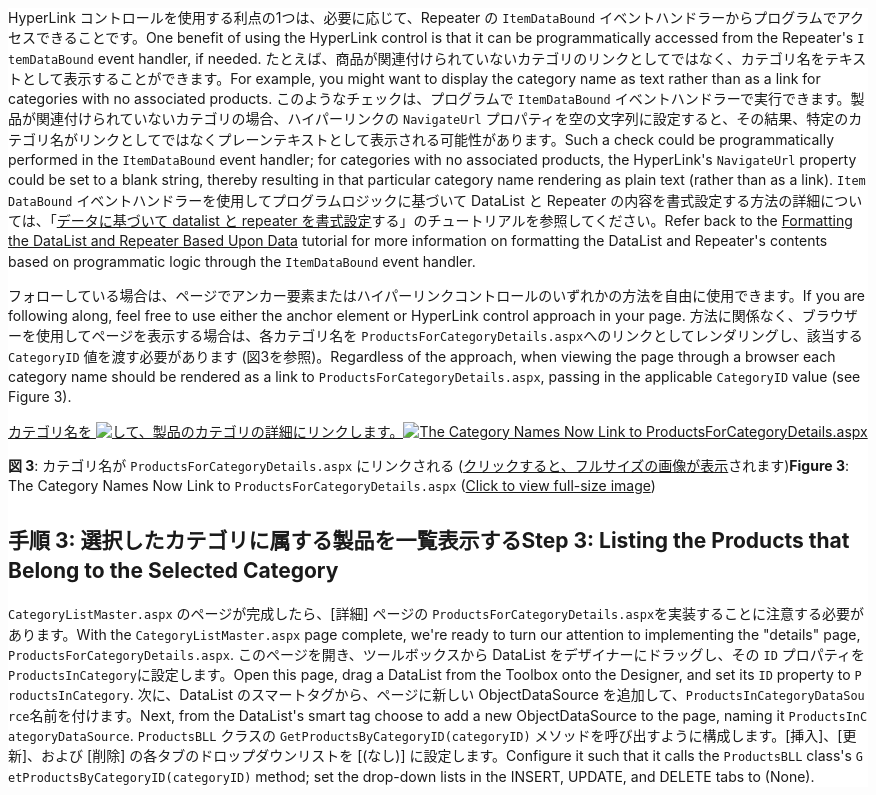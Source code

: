 <span data-ttu-id="c9e6c-148">HyperLink コントロールを使用する利点の1つは、必要に応じて、Repeater の `ItemDataBound` イベントハンドラーからプログラムでアクセスできることです。</span><span class="sxs-lookup"><span data-stu-id="c9e6c-148">One benefit of using the HyperLink control is that it can be programmatically accessed from the Repeater's `ItemDataBound` event handler, if needed.</span></span> <span data-ttu-id="c9e6c-149">たとえば、商品が関連付けられていないカテゴリのリンクとしてではなく、カテゴリ名をテキストとして表示することができます。</span><span class="sxs-lookup"><span data-stu-id="c9e6c-149">For example, you might want to display the category name as text rather than as a link for categories with no associated products.</span></span> <span data-ttu-id="c9e6c-150">このようなチェックは、プログラムで `ItemDataBound` イベントハンドラーで実行できます。製品が関連付けられていないカテゴリの場合、ハイパーリンクの `NavigateUrl` プロパティを空の文字列に設定すると、その結果、特定のカテゴリ名がリンクとしてではなくプレーンテキストとして表示される可能性があります。</span><span class="sxs-lookup"><span data-stu-id="c9e6c-150">Such a check could be programmatically performed in the `ItemDataBound` event handler; for categories with no associated products, the HyperLink's `NavigateUrl` property could be set to a blank string, thereby resulting in that particular category name rendering as plain text (rather than as a link).</span></span> <span data-ttu-id="c9e6c-151">`ItemDataBound` イベントハンドラーを使用してプログラムロジックに基づいて DataList と Repeater の内容を書式設定する方法の詳細については、「[データに基づいて datalist と repeater を書式設定](../displaying-data-with-the-datalist-and-repeater/formatting-the-datalist-and-repeater-based-upon-data-vb.md)する」のチュートリアルを参照してください。</span><span class="sxs-lookup"><span data-stu-id="c9e6c-151">Refer back to the [Formatting the DataList and Repeater Based Upon Data](../displaying-data-with-the-datalist-and-repeater/formatting-the-datalist-and-repeater-based-upon-data-vb.md) tutorial for more information on formatting the DataList and Repeater's contents based on programmatic logic through the `ItemDataBound` event handler.</span></span>

<span data-ttu-id="c9e6c-152">フォローしている場合は、ページでアンカー要素またはハイパーリンクコントロールのいずれかの方法を自由に使用できます。</span><span class="sxs-lookup"><span data-stu-id="c9e6c-152">If you are following along, feel free to use either the anchor element or HyperLink control approach in your page.</span></span> <span data-ttu-id="c9e6c-153">方法に関係なく、ブラウザーを使用してページを表示する場合は、各カテゴリ名を `ProductsForCategoryDetails.aspx`へのリンクとしてレンダリングし、該当する `CategoryID` 値を渡す必要があります (図3を参照)。</span><span class="sxs-lookup"><span data-stu-id="c9e6c-153">Regardless of the approach, when viewing the page through a browser each category name should be rendered as a link to `ProductsForCategoryDetails.aspx`, passing in the applicable `CategoryID` value (see Figure 3).</span></span>

<span data-ttu-id="c9e6c-154">[カテゴリ名を ![して、製品のカテゴリの詳細にリンクします。](master-detail-filtering-acess-two-pages-datalist-vb/_static/image8.png)](master-detail-filtering-acess-two-pages-datalist-vb/_static/image7.png)</span><span class="sxs-lookup"><span data-stu-id="c9e6c-154">[![The Category Names Now Link to ProductsForCategoryDetails.aspx](master-detail-filtering-acess-two-pages-datalist-vb/_static/image8.png)](master-detail-filtering-acess-two-pages-datalist-vb/_static/image7.png)</span></span>

<span data-ttu-id="c9e6c-155">**図 3**: カテゴリ名が `ProductsForCategoryDetails.aspx` にリンクされる ([クリックすると、フルサイズの画像が表示](master-detail-filtering-acess-two-pages-datalist-vb/_static/image9.png)されます)</span><span class="sxs-lookup"><span data-stu-id="c9e6c-155">**Figure 3**: The Category Names Now Link to `ProductsForCategoryDetails.aspx` ([Click to view full-size image](master-detail-filtering-acess-two-pages-datalist-vb/_static/image9.png))</span></span>

## <a name="step-3-listing-the-products-that-belong-to-the-selected-category"></a><span data-ttu-id="c9e6c-156">手順 3: 選択したカテゴリに属する製品を一覧表示する</span><span class="sxs-lookup"><span data-stu-id="c9e6c-156">Step 3: Listing the Products that Belong to the Selected Category</span></span>

<span data-ttu-id="c9e6c-157">`CategoryListMaster.aspx` のページが完成したら、[詳細] ページの `ProductsForCategoryDetails.aspx`を実装することに注意する必要があります。</span><span class="sxs-lookup"><span data-stu-id="c9e6c-157">With the `CategoryListMaster.aspx` page complete, we're ready to turn our attention to implementing the "details" page, `ProductsForCategoryDetails.aspx`.</span></span> <span data-ttu-id="c9e6c-158">このページを開き、ツールボックスから DataList をデザイナーにドラッグし、その `ID` プロパティを `ProductsInCategory`に設定します。</span><span class="sxs-lookup"><span data-stu-id="c9e6c-158">Open this page, drag a DataList from the Toolbox onto the Designer, and set its `ID` property to `ProductsInCategory`.</span></span> <span data-ttu-id="c9e6c-159">次に、DataList のスマートタグから、ページに新しい ObjectDataSource を追加して、`ProductsInCategoryDataSource`名前を付けます。</span><span class="sxs-lookup"><span data-stu-id="c9e6c-159">Next, from the DataList's smart tag choose to add a new ObjectDataSource to the page, naming it `ProductsInCategoryDataSource`.</span></span> <span data-ttu-id="c9e6c-160">`ProductsBLL` クラスの `GetProductsByCategoryID(categoryID)` メソッドを呼び出すように構成します。[挿入]、[更新]、および [削除] の各タブのドロップダウンリストを [(なし)] に設定します。</span><span class="sxs-lookup"><span data-stu-id="c9e6c-160">Configure it such that it calls the `ProductsBLL` class's `GetProductsByCategoryID(categoryID)` method; set the drop-down lists in the INSERT, UPDATE, and DELETE tabs to (None).</span></span>
